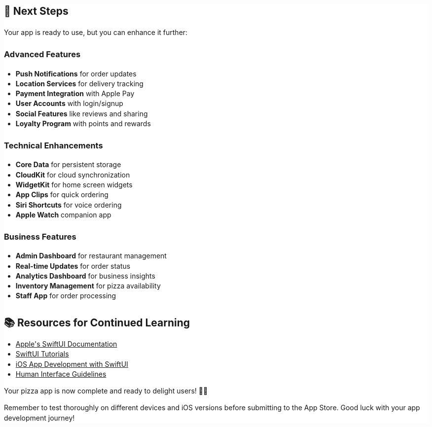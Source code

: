 ## 🎯 Next Steps

Your app is ready to use, but you can enhance it further:

### Advanced Features
- **Push Notifications** for order updates
- **Location Services** for delivery tracking
- **Payment Integration** with Apple Pay
- **User Accounts** with login/signup
- **Social Features** like reviews and sharing
- **Loyalty Program** with points and rewards

### Technical Enhancements
- **Core Data** for persistent storage
- **CloudKit** for cloud synchronization
- **WidgetKit** for home screen widgets
- **App Clips** for quick ordering
- **Siri Shortcuts** for voice ordering
- **Apple Watch** companion app

### Business Features
- **Admin Dashboard** for restaurant management
- **Real-time Updates** for order status
- **Analytics Dashboard** for business insights
- **Inventory Management** for pizza availability
- **Staff App** for order processing

## 📚 Resources for Continued Learning

- [Apple's SwiftUI Documentation](https://developer.apple.com/documentation/swiftui)
- [SwiftUI Tutorials](https://developer.apple.com/tutorials/swiftui)
- [iOS App Development with SwiftUI](https://developer.apple.com/develop/)
- [Human Interface Guidelines](https://developer.apple.com/design/human-interface-guidelines/)

Your pizza app is now complete and ready to delight users! 🍕✨

Remember to test thoroughly on different devices and iOS versions before submitting to the App Store. Good luck with your app development journey!
